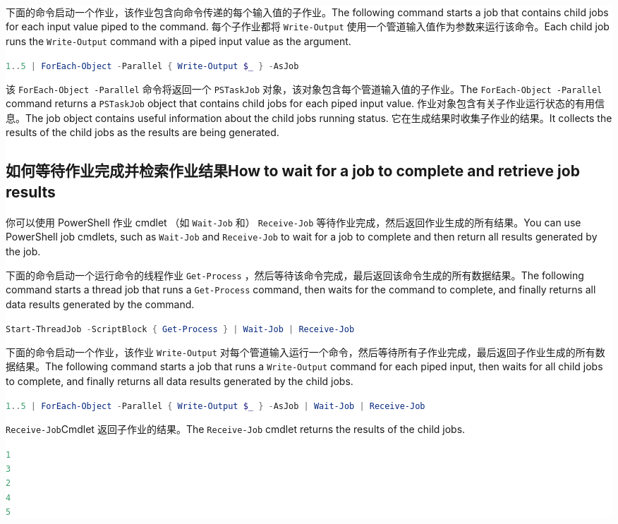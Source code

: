 <span data-ttu-id="10c6f-134">下面的命令启动一个作业，该作业包含向命令传递的每个输入值的子作业。</span><span class="sxs-lookup"><span data-stu-id="10c6f-134">The following command starts a job that contains child jobs for each input value piped to the command.</span></span> <span data-ttu-id="10c6f-135">每个子作业都将 `Write-Output` 使用一个管道输入值作为参数来运行该命令。</span><span class="sxs-lookup"><span data-stu-id="10c6f-135">Each child job runs the `Write-Output` command with a piped input value as the argument.</span></span>

```powershell
1..5 | ForEach-Object -Parallel { Write-Output $_ } -AsJob
```

<span data-ttu-id="10c6f-136">该 `ForEach-Object -Parallel` 命令将返回一个 `PSTaskJob` 对象，该对象包含每个管道输入值的子作业。</span><span class="sxs-lookup"><span data-stu-id="10c6f-136">The `ForEach-Object -Parallel` command returns a `PSTaskJob` object that contains child jobs for each piped input value.</span></span> <span data-ttu-id="10c6f-137">作业对象包含有关子作业运行状态的有用信息。</span><span class="sxs-lookup"><span data-stu-id="10c6f-137">The job object contains useful information about the child jobs running status.</span></span> <span data-ttu-id="10c6f-138">它在生成结果时收集子作业的结果。</span><span class="sxs-lookup"><span data-stu-id="10c6f-138">It collects the results of the child jobs as the results are being generated.</span></span>

## <a name="how-to-wait-for-a-job-to-complete-and-retrieve-job-results"></a><span data-ttu-id="10c6f-139">如何等待作业完成并检索作业结果</span><span class="sxs-lookup"><span data-stu-id="10c6f-139">How to wait for a job to complete and retrieve job results</span></span>

<span data-ttu-id="10c6f-140">你可以使用 PowerShell 作业 cmdlet （如 `Wait-Job` 和） `Receive-Job` 等待作业完成，然后返回作业生成的所有结果。</span><span class="sxs-lookup"><span data-stu-id="10c6f-140">You can use PowerShell job cmdlets, such as `Wait-Job` and `Receive-Job` to wait for a job to complete and then return all results generated by the job.</span></span>

<span data-ttu-id="10c6f-141">下面的命令启动一个运行命令的线程作业 `Get-Process` ，然后等待该命令完成，最后返回该命令生成的所有数据结果。</span><span class="sxs-lookup"><span data-stu-id="10c6f-141">The following command starts a thread job that runs a `Get-Process` command, then waits for the command to complete, and finally returns all data results generated by the command.</span></span>

```powershell
Start-ThreadJob -ScriptBlock { Get-Process } | Wait-Job | Receive-Job
```

<span data-ttu-id="10c6f-142">下面的命令启动一个作业，该作业 `Write-Output` 对每个管道输入运行一个命令，然后等待所有子作业完成，最后返回子作业生成的所有数据结果。</span><span class="sxs-lookup"><span data-stu-id="10c6f-142">The following command starts a job that runs a `Write-Output` command for each piped input, then waits for all child jobs to complete, and finally returns all data results generated by the child jobs.</span></span>

```powershell
1..5 | ForEach-Object -Parallel { Write-Output $_ } -AsJob | Wait-Job | Receive-Job
```

<span data-ttu-id="10c6f-143">`Receive-Job`Cmdlet 返回子作业的结果。</span><span class="sxs-lookup"><span data-stu-id="10c6f-143">The `Receive-Job` cmdlet returns the results of the child jobs.</span></span>

```powershell
1
3
2
4
5
```
